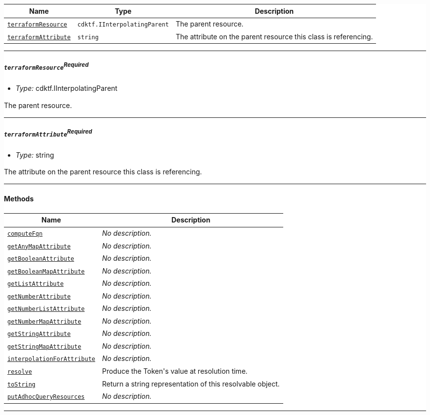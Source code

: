 | **Name** | **Type** | **Description** |
| --- | --- | --- |
| <code><a href="#rhizo-co-terraform-provider-oci.cloudGuardAdhocQuery.CloudGuardAdhocQueryAdhocQueryDetailsOutputReference.Initializer.parameter.terraformResource">terraformResource</a></code> | <code>cdktf.IInterpolatingParent</code> | The parent resource. |
| <code><a href="#rhizo-co-terraform-provider-oci.cloudGuardAdhocQuery.CloudGuardAdhocQueryAdhocQueryDetailsOutputReference.Initializer.parameter.terraformAttribute">terraformAttribute</a></code> | <code>string</code> | The attribute on the parent resource this class is referencing. |

---

##### `terraformResource`<sup>Required</sup> <a name="terraformResource" id="rhizo-co-terraform-provider-oci.cloudGuardAdhocQuery.CloudGuardAdhocQueryAdhocQueryDetailsOutputReference.Initializer.parameter.terraformResource"></a>

- *Type:* cdktf.IInterpolatingParent

The parent resource.

---

##### `terraformAttribute`<sup>Required</sup> <a name="terraformAttribute" id="rhizo-co-terraform-provider-oci.cloudGuardAdhocQuery.CloudGuardAdhocQueryAdhocQueryDetailsOutputReference.Initializer.parameter.terraformAttribute"></a>

- *Type:* string

The attribute on the parent resource this class is referencing.

---

#### Methods <a name="Methods" id="Methods"></a>

| **Name** | **Description** |
| --- | --- |
| <code><a href="#rhizo-co-terraform-provider-oci.cloudGuardAdhocQuery.CloudGuardAdhocQueryAdhocQueryDetailsOutputReference.computeFqn">computeFqn</a></code> | *No description.* |
| <code><a href="#rhizo-co-terraform-provider-oci.cloudGuardAdhocQuery.CloudGuardAdhocQueryAdhocQueryDetailsOutputReference.getAnyMapAttribute">getAnyMapAttribute</a></code> | *No description.* |
| <code><a href="#rhizo-co-terraform-provider-oci.cloudGuardAdhocQuery.CloudGuardAdhocQueryAdhocQueryDetailsOutputReference.getBooleanAttribute">getBooleanAttribute</a></code> | *No description.* |
| <code><a href="#rhizo-co-terraform-provider-oci.cloudGuardAdhocQuery.CloudGuardAdhocQueryAdhocQueryDetailsOutputReference.getBooleanMapAttribute">getBooleanMapAttribute</a></code> | *No description.* |
| <code><a href="#rhizo-co-terraform-provider-oci.cloudGuardAdhocQuery.CloudGuardAdhocQueryAdhocQueryDetailsOutputReference.getListAttribute">getListAttribute</a></code> | *No description.* |
| <code><a href="#rhizo-co-terraform-provider-oci.cloudGuardAdhocQuery.CloudGuardAdhocQueryAdhocQueryDetailsOutputReference.getNumberAttribute">getNumberAttribute</a></code> | *No description.* |
| <code><a href="#rhizo-co-terraform-provider-oci.cloudGuardAdhocQuery.CloudGuardAdhocQueryAdhocQueryDetailsOutputReference.getNumberListAttribute">getNumberListAttribute</a></code> | *No description.* |
| <code><a href="#rhizo-co-terraform-provider-oci.cloudGuardAdhocQuery.CloudGuardAdhocQueryAdhocQueryDetailsOutputReference.getNumberMapAttribute">getNumberMapAttribute</a></code> | *No description.* |
| <code><a href="#rhizo-co-terraform-provider-oci.cloudGuardAdhocQuery.CloudGuardAdhocQueryAdhocQueryDetailsOutputReference.getStringAttribute">getStringAttribute</a></code> | *No description.* |
| <code><a href="#rhizo-co-terraform-provider-oci.cloudGuardAdhocQuery.CloudGuardAdhocQueryAdhocQueryDetailsOutputReference.getStringMapAttribute">getStringMapAttribute</a></code> | *No description.* |
| <code><a href="#rhizo-co-terraform-provider-oci.cloudGuardAdhocQuery.CloudGuardAdhocQueryAdhocQueryDetailsOutputReference.interpolationForAttribute">interpolationForAttribute</a></code> | *No description.* |
| <code><a href="#rhizo-co-terraform-provider-oci.cloudGuardAdhocQuery.CloudGuardAdhocQueryAdhocQueryDetailsOutputReference.resolve">resolve</a></code> | Produce the Token's value at resolution time. |
| <code><a href="#rhizo-co-terraform-provider-oci.cloudGuardAdhocQuery.CloudGuardAdhocQueryAdhocQueryDetailsOutputReference.toString">toString</a></code> | Return a string representation of this resolvable object. |
| <code><a href="#rhizo-co-terraform-provider-oci.cloudGuardAdhocQuery.CloudGuardAdhocQueryAdhocQueryDetailsOutputReference.putAdhocQueryResources">putAdhocQueryResources</a></code> | *No description.* |

---